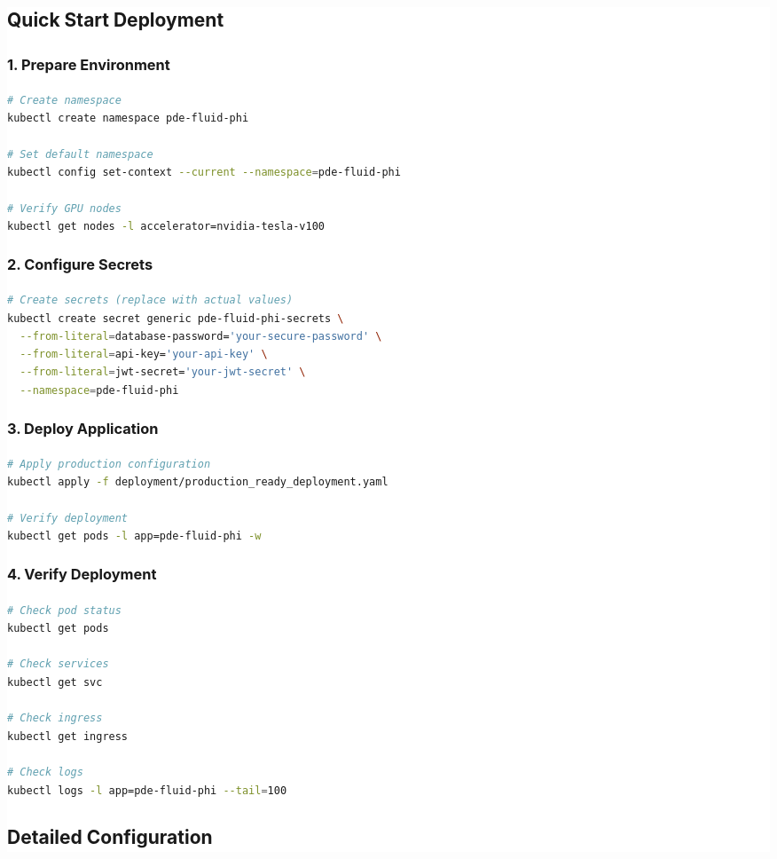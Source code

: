 ## Quick Start Deployment

### 1. Prepare Environment

```bash
# Create namespace
kubectl create namespace pde-fluid-phi

# Set default namespace
kubectl config set-context --current --namespace=pde-fluid-phi

# Verify GPU nodes
kubectl get nodes -l accelerator=nvidia-tesla-v100
```

### 2. Configure Secrets

```bash
# Create secrets (replace with actual values)
kubectl create secret generic pde-fluid-phi-secrets \
  --from-literal=database-password='your-secure-password' \
  --from-literal=api-key='your-api-key' \
  --from-literal=jwt-secret='your-jwt-secret' \
  --namespace=pde-fluid-phi
```

### 3. Deploy Application

```bash
# Apply production configuration
kubectl apply -f deployment/production_ready_deployment.yaml

# Verify deployment
kubectl get pods -l app=pde-fluid-phi -w
```

### 4. Verify Deployment

```bash
# Check pod status
kubectl get pods

# Check services
kubectl get svc

# Check ingress
kubectl get ingress

# Check logs
kubectl logs -l app=pde-fluid-phi --tail=100
```

## Detailed Configuration
